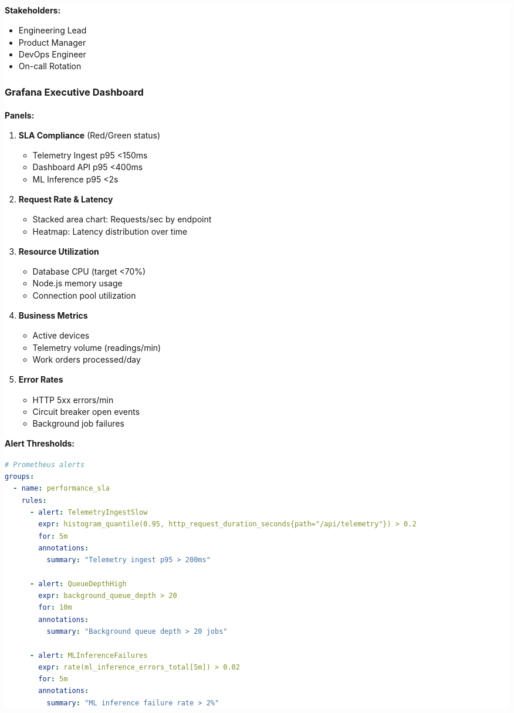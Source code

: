 **Stakeholders:**
- Engineering Lead
- Product Manager
- DevOps Engineer
- On-call Rotation

### Grafana Executive Dashboard

**Panels:**
1. **SLA Compliance** (Red/Green status)
   - Telemetry Ingest p95 <150ms
   - Dashboard API p95 <400ms
   - ML Inference p95 <2s
   
2. **Request Rate & Latency**
   - Stacked area chart: Requests/sec by endpoint
   - Heatmap: Latency distribution over time
   
3. **Resource Utilization**
   - Database CPU (target <70%)
   - Node.js memory usage
   - Connection pool utilization
   
4. **Business Metrics**
   - Active devices
   - Telemetry volume (readings/min)
   - Work orders processed/day
   
5. **Error Rates**
   - HTTP 5xx errors/min
   - Circuit breaker open events
   - Background job failures

**Alert Thresholds:**
```yaml
# Prometheus alerts
groups:
  - name: performance_sla
    rules:
      - alert: TelemetryIngestSlow
        expr: histogram_quantile(0.95, http_request_duration_seconds{path="/api/telemetry"}) > 0.2
        for: 5m
        annotations:
          summary: "Telemetry ingest p95 > 200ms"
          
      - alert: QueueDepthHigh
        expr: background_queue_depth > 20
        for: 10m
        annotations:
          summary: "Background queue depth > 20 jobs"
          
      - alert: MLInferenceFailures
        expr: rate(ml_inference_errors_total[5m]) > 0.02
        for: 5m
        annotations:
          summary: "ML inference failure rate > 2%"
```
